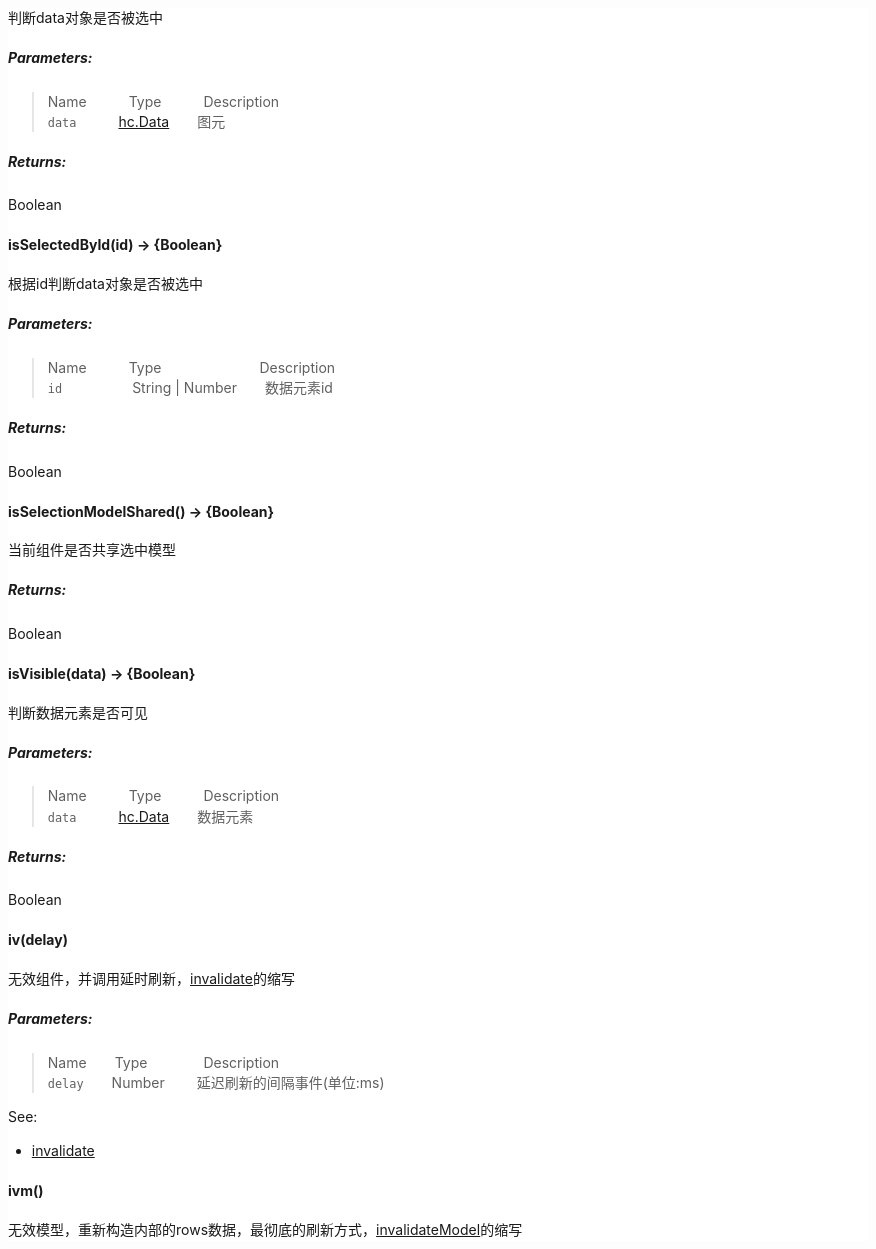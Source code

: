 判断data对象是否被选中

##### Parameters:
>Name&emsp;&emsp;&emsp;Type&emsp;&emsp;&emsp;Description  
`data`&emsp;&emsp;&emsp;[hc.Data](hc.Data.html)&emsp;&emsp;图元

##### Returns:

Boolean

#### isSelectedById(id) → {Boolean}

根据id判断data对象是否被选中

##### Parameters:
>Name&emsp;&emsp;&emsp;Type&emsp;&emsp;&emsp;&emsp;&emsp;&emsp;&emsp;Description  
`id`&emsp;&emsp;&emsp;&emsp;&emsp;String | Number&emsp;&emsp;数据元素id

##### Returns:

Boolean

#### isSelectionModelShared() → {Boolean}

当前组件是否共享选中模型

##### Returns:

Boolean

#### isVisible(data) → {Boolean}

判断数据元素是否可见

##### Parameters:
>Name&emsp;&emsp;&emsp;Type&emsp;&emsp;&emsp;Description  
`data`&emsp;&emsp;&emsp;[hc.Data](hc.Data.html)&emsp;&emsp;数据元素

##### Returns:

Boolean

#### iv(delay)

无效组件，并调用延时刷新，[invalidate](hc.widget.TableView.html#invalidate)的缩写

##### Parameters:
>Name&emsp;&emsp;Type&emsp;&emsp;&emsp;&emsp;Description  
`delay`&emsp;&emsp;Number&emsp;&emsp; 延迟刷新的间隔事件(单位:ms)  

See:

*   [invalidate](hc.widget.TableView.html#invalidate)

#### ivm()

无效模型，重新构造内部的rows数据，最彻底的刷新方式，[invalidateModel](hc.widget.TableView.html#invalidateModel)的缩写

